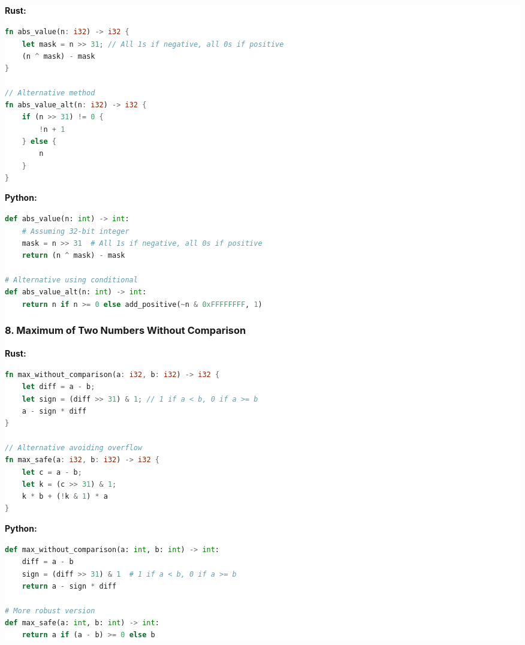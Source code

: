 **Rust:**
```rust
fn abs_value(n: i32) -> i32 {
    let mask = n >> 31; // All 1s if negative, all 0s if positive
    (n ^ mask) - mask
}

// Alternative method
fn abs_value_alt(n: i32) -> i32 {
    if (n >> 31) != 0 {
        !n + 1
    } else {
        n
    }
}
```

**Python:**
```python
def abs_value(n: int) -> int:
    # Assuming 32-bit integer
    mask = n >> 31  # All 1s if negative, all 0s if positive
    return (n ^ mask) - mask

# Alternative using conditional
def abs_value_alt(n: int) -> int:
    return n if n >= 0 else add_positive(~n & 0xFFFFFFFF, 1)
```

### 8. Maximum of Two Numbers Without Comparison

**Rust:**
```rust
fn max_without_comparison(a: i32, b: i32) -> i32 {
    let diff = a - b;
    let sign = (diff >> 31) & 1; // 1 if a < b, 0 if a >= b
    a - sign * diff
}

// Alternative avoiding overflow
fn max_safe(a: i32, b: i32) -> i32 {
    let c = a - b;
    let k = (c >> 31) & 1;
    k * b + (!k & 1) * a
}
```

**Python:**
```python
def max_without_comparison(a: int, b: int) -> int:
    diff = a - b
    sign = (diff >> 31) & 1  # 1 if a < b, 0 if a >= b
    return a - sign * diff

# More robust version
def max_safe(a: int, b: int) -> int:
    return a if (a - b) >= 0 else b
```
